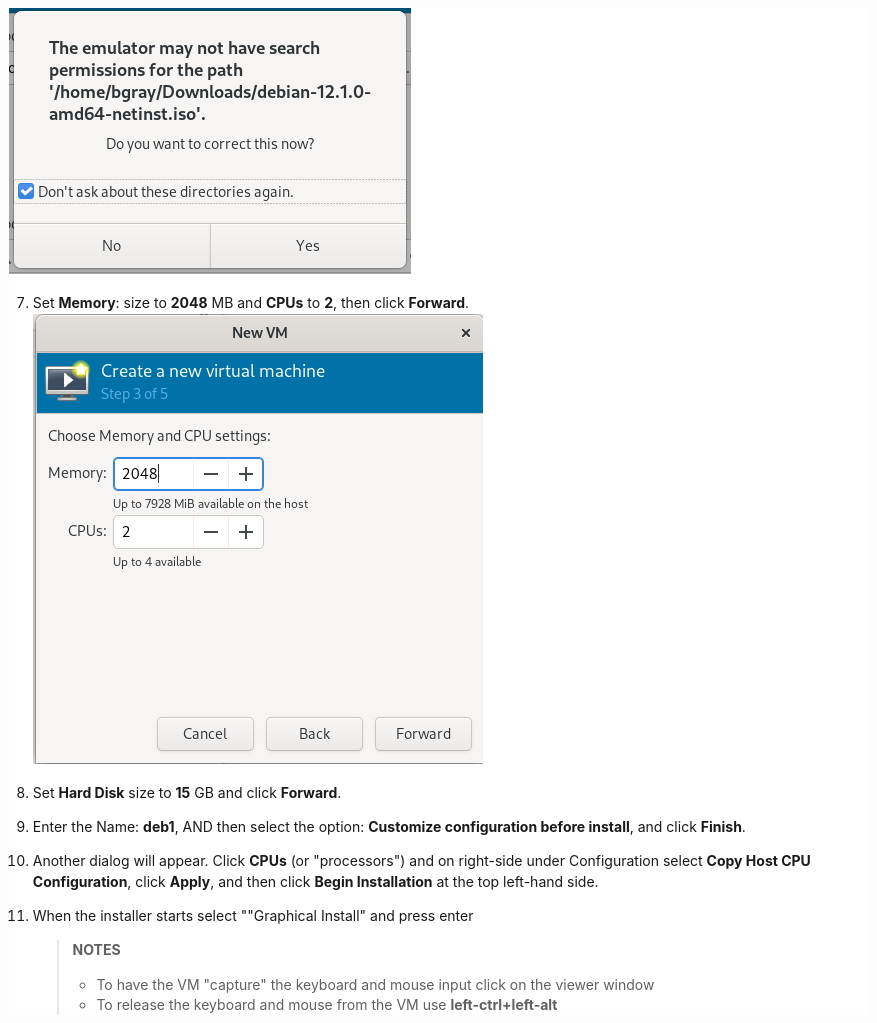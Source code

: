 ![searchperms](/img/searchperms.png)

7. Set **Memory**: size to **2048** MB and **CPUs** to **2**, then click **Forward**.
   ![memcpu](/img/memcpu.png)

8. Set **Hard Disk** size to **15** GB and click **Forward**.
9. Enter the Name: **deb1**, AND then select the option: **Customize configuration before install**, and click **Finish**.
10. Another dialog will appear. Click **CPUs** (or "processors") and on right-side under Configuration select **Copy Host CPU Configuration**, click **Apply**, and then click **Begin Installation** at the top left-hand side.
11. When the installer starts select ""Graphical Install" and press enter

    > **NOTES**
    >
    > - To have the VM "capture" the keyboard and mouse input click on the viewer window
    > - To release the keyboard and mouse from the VM use **left-ctrl+left-alt**